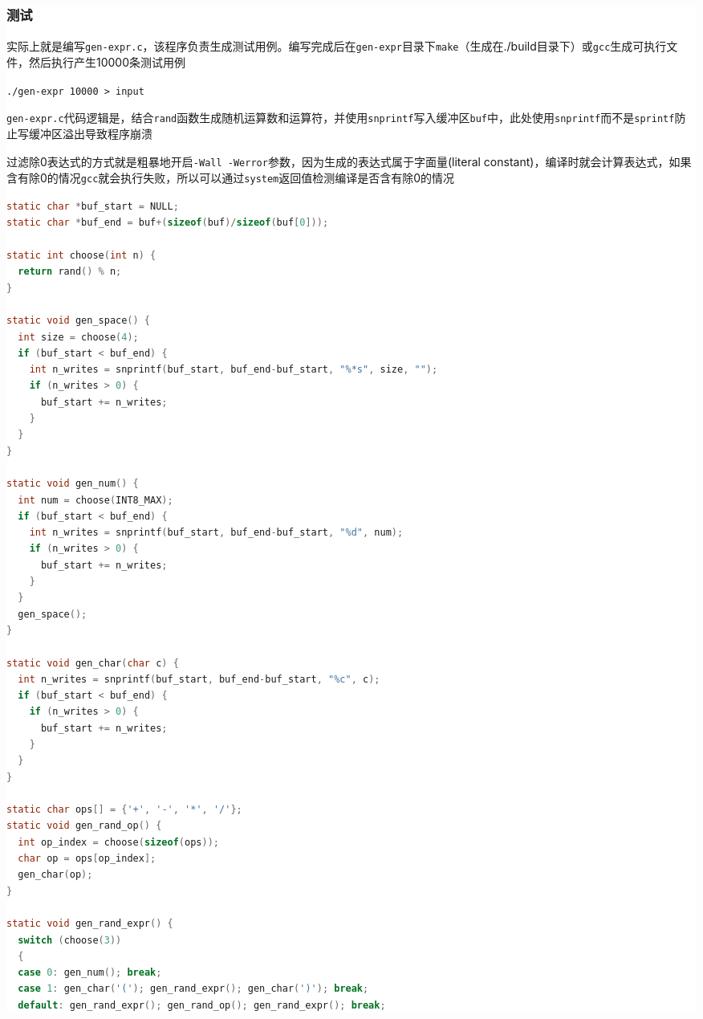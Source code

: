 ### 测试

实际上就是编写`gen-expr.c`，该程序负责生成测试用例。编写完成后在`gen-expr`目录下`make`（生成在./build目录下）或`gcc`生成可执行文件，然后执行产生10000条测试用例

``` shell
./gen-expr 10000 > input
```

`gen-expr.c`代码逻辑是，结合`rand`函数生成随机运算数和运算符，并使用`snprintf`写入缓冲区`buf`中，此处使用`snprintf`而不是`sprintf`防止写缓冲区溢出导致程序崩溃

过滤除0表达式的方式就是粗暴地开启`-Wall -Werror`参数，因为生成的表达式属于字面量(literal constant)，编译时就会计算表达式，如果含有除0的情况`gcc`就会执行失败，所以可以通过`system`返回值检测编译是否含有除0的情况

``` c
static char *buf_start = NULL;
static char *buf_end = buf+(sizeof(buf)/sizeof(buf[0]));

static int choose(int n) {
  return rand() % n;
}

static void gen_space() {
  int size = choose(4);
  if (buf_start < buf_end) {
    int n_writes = snprintf(buf_start, buf_end-buf_start, "%*s", size, "");
    if (n_writes > 0) {
      buf_start += n_writes;
    }
  }
}

static void gen_num() {
  int num = choose(INT8_MAX);
  if (buf_start < buf_end) {
    int n_writes = snprintf(buf_start, buf_end-buf_start, "%d", num);
    if (n_writes > 0) {
      buf_start += n_writes;
    }
  }
  gen_space();
}

static void gen_char(char c) {
  int n_writes = snprintf(buf_start, buf_end-buf_start, "%c", c);
  if (buf_start < buf_end) {
    if (n_writes > 0) {
      buf_start += n_writes;
    }
  }
}

static char ops[] = {'+', '-', '*', '/'};
static void gen_rand_op() {
  int op_index = choose(sizeof(ops));
  char op = ops[op_index];
  gen_char(op);
}

static void gen_rand_expr() {
  switch (choose(3))
  {
  case 0: gen_num(); break;
  case 1: gen_char('('); gen_rand_expr(); gen_char(')'); break;
  default: gen_rand_expr(); gen_rand_op(); gen_rand_expr(); break;
```